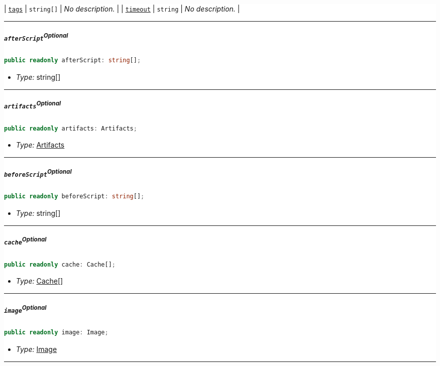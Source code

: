 | <code><a href="#projen.gitlab.Default.property.tags">tags</a></code> | <code>string[]</code> | *No description.* |
| <code><a href="#projen.gitlab.Default.property.timeout">timeout</a></code> | <code>string</code> | *No description.* |

---

##### `afterScript`<sup>Optional</sup> <a name="afterScript" id="projen.gitlab.Default.property.afterScript"></a>

```typescript
public readonly afterScript: string[];
```

- *Type:* string[]

---

##### `artifacts`<sup>Optional</sup> <a name="artifacts" id="projen.gitlab.Default.property.artifacts"></a>

```typescript
public readonly artifacts: Artifacts;
```

- *Type:* <a href="#projen.gitlab.Artifacts">Artifacts</a>

---

##### `beforeScript`<sup>Optional</sup> <a name="beforeScript" id="projen.gitlab.Default.property.beforeScript"></a>

```typescript
public readonly beforeScript: string[];
```

- *Type:* string[]

---

##### `cache`<sup>Optional</sup> <a name="cache" id="projen.gitlab.Default.property.cache"></a>

```typescript
public readonly cache: Cache[];
```

- *Type:* <a href="#projen.gitlab.Cache">Cache</a>[]

---

##### `image`<sup>Optional</sup> <a name="image" id="projen.gitlab.Default.property.image"></a>

```typescript
public readonly image: Image;
```

- *Type:* <a href="#projen.gitlab.Image">Image</a>

---
